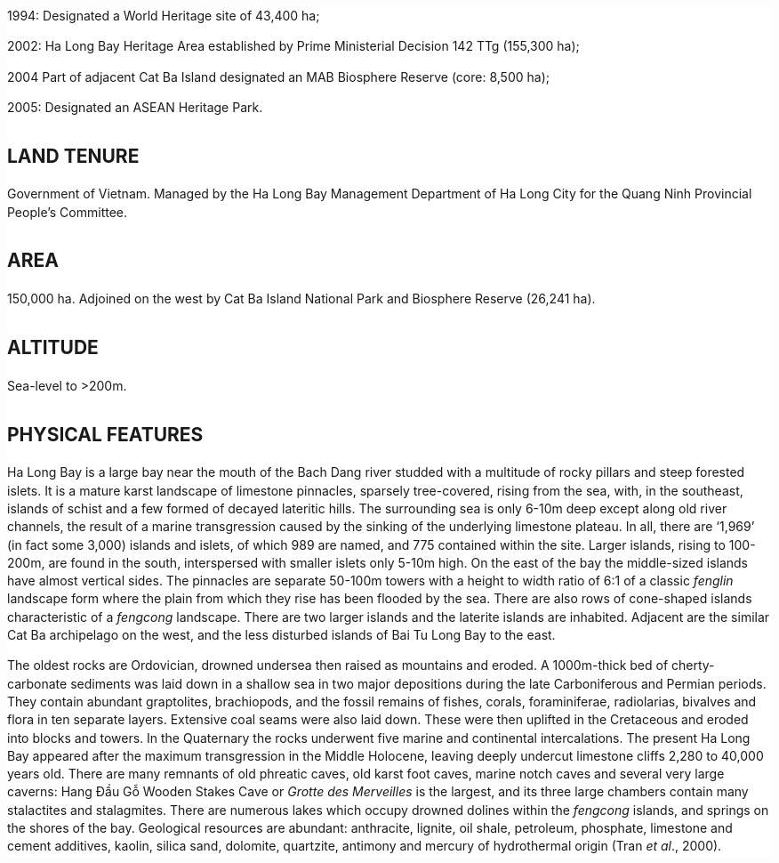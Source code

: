 1994: Designated a World Heritage site of 43,400 ha;

2002: Ha Long Bay Heritage Area established by Prime Ministerial Decision 142 TTg (155,300 ha);

2004 Part of adjacent Cat Ba Island designated an MAB Biosphere Reserve (core: 8,500 ha);

2005: Designated an ASEAN Heritage Park.

LAND TENURE 
------------

Government of Vietnam. Managed by the Ha Long Bay Management Department of Ha Long City for the Quang Ninh Provincial People’s Committee.

AREA
----

150,000 ha. Adjoined on the west by Cat Ba Island National Park and Biosphere Reserve (26,241 ha).

ALTITUDE
--------

Sea-level to &gt;200m.

PHYSICAL FEATURES
-----------------

Ha Long Bay is a large bay near the mouth of the Bach Dang river studded with a multitude of rocky pillars and steep forested islets. It is a mature karst landscape of limestone pinnacles, sparsely tree-covered, rising from the sea, with, in the southeast, islands of schist and a few formed of decayed lateritic hills. The surrounding sea is only 6-10m deep except along old river channels, the result of a marine transgression caused by the sinking of the underlying limestone plateau. In all, there are ‘1,969’ (in fact some 3,000) islands and islets, of which 989 are named, and 775 contained within the site. Larger islands, rising to 100-200m, are found in the south, interspersed with smaller islets only 5-10m high. On the east of the bay the middle-sized islands have almost vertical sides. The pinnacles are separate 50-100m towers with a height to width ratio of 6:1 of a classic *fenglin* landscape form where the plain from which they rise has been flooded by the sea. There are also rows of cone-shaped islands characteristic of a *fengcong* landscape. There are two larger islands and the laterite islands are inhabited. Adjacent are the similar Cat Ba archipelago on the west, and the less disturbed islands of Bai Tu Long Bay to the east.

The oldest rocks are Ordovician, drowned undersea then raised as mountains and eroded. A 1000m-thick bed of cherty-carbonate sediments was laid down in a shallow sea in two major depositions during the late Carboniferous and Permian periods. They contain abundant graptolites, brachiopods, and the fossil remains of fishes, corals, foraminiferae, radiolarias, bivalves and flora in ten separate layers. Extensive coal seams were also laid down. These were then uplifted in the Cretaceous and eroded into blocks and towers. In the Quaternary the rocks underwent five marine and continental intercalations. The present Ha Long Bay appeared after the maximum transgression in the Middle Holocene, leaving deeply undercut limestone cliffs 2,280 to 40,000 years old. There are many remnants of old phreatic caves, old karst foot caves, marine notch caves and several very large caverns: Hang Đầu Gỗ Wooden Stakes Cave or *Grotte des Merveilles* is the largest, and its three large chambers contain many stalactites and stalagmites. There are numerous lakes which occupy drowned dolines within the *fengcong* islands, and springs on the shores of the bay. Geological resources are abundant: anthracite, lignite, oil shale, petroleum, phosphate, limestone and cement additives, kaolin, silica sand, dolomite, quartzite, antimony and mercury of hydrothermal origin (Tran *et al*., 2000).
